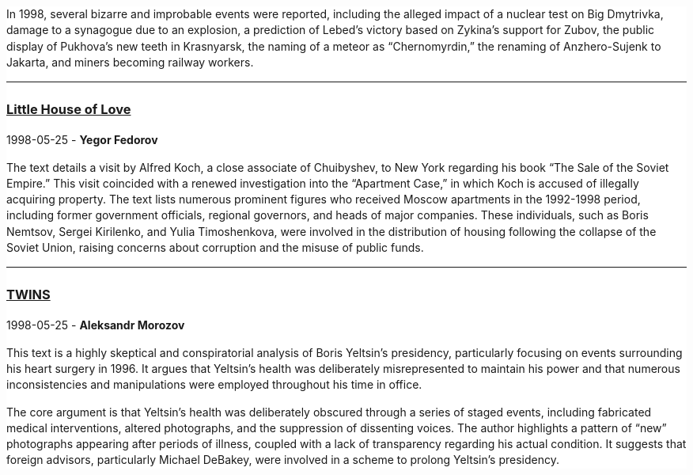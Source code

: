 In 1998, several bizarre and improbable events were reported, including
the alleged impact of a nuclear test on Big Dmytrivka, damage to a
synagogue due to an explosion, a prediction of Lebed’s victory based on
Zykina’s support for Zubov, the public display of Pukhova’s new teeth in
Krasnyarsk, the naming of a meteor as “Chernomyrdin,” the renaming of
Anzhero-Sujenk to Jakarta, and miners becoming railway workers.
</p>
<hr />
<a href='https://zavtra.ru/blogs/1998-05-2644'>
<h3>
Little House of Love
</h3>
</a>
<p>
1998-05-25 - <b> Yegor Fedorov </b>
</p>
<p>
The text details a visit by Alfred Koch, a close associate of
Chuibyshev, to New York regarding his book “The Sale of the Soviet
Empire.” This visit coincided with a renewed investigation into the
“Apartment Case,” in which Koch is accused of illegally acquiring
property. The text lists numerous prominent figures who received Moscow
apartments in the 1992-1998 period, including former government
officials, regional governors, and heads of major companies. These
individuals, such as Boris Nemtsov, Sergei Kirilenko, and Yulia
Timoshenkova, were involved in the distribution of housing following the
collapse of the Soviet Union, raising concerns about corruption and the
misuse of public funds.
</p>
<hr />
<a href='https://zavtra.ru/blogs/1998-05-268all'>
<h3>
TWINS
</h3>
</a>
<p>
1998-05-25 - <b> Aleksandr Morozov </b>
</p>
<p>

This text is a highly skeptical and conspiratorial analysis of Boris
Yeltsin’s presidency, particularly focusing on events surrounding his
heart surgery in 1996. It argues that Yeltsin’s health was deliberately
misrepresented to maintain his power and that numerous inconsistencies
and manipulations were employed throughout his time in office.

The core argument is that Yeltsin’s health was deliberately obscured
through a series of staged events, including fabricated medical
interventions, altered photographs, and the suppression of dissenting
voices. The author highlights a pattern of “new” photographs appearing
after periods of illness, coupled with a lack of transparency regarding
his actual condition. It suggests that foreign advisors, particularly
Michael DeBakey, were involved in a scheme to prolong Yeltsin’s
presidency.
